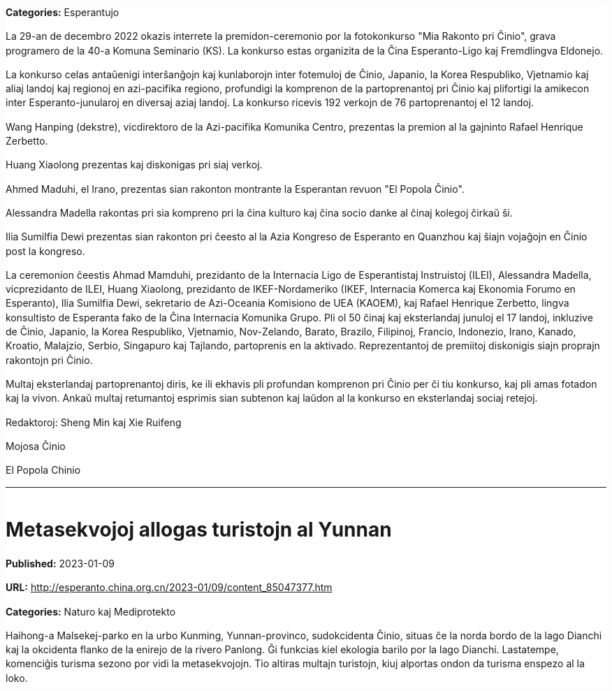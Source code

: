 **Categories:** Esperantujo

La 29-an de decembro 2022 okazis interrete la premidon-ceremonio por la fotokonkurso "Mia Rakonto pri Ĉinio", grava programero de la 40-a Komuna Seminario (KS). La konkurso estas organizita de la Ĉina Esperanto-Ligo kaj Fremdlingva Eldonejo.

La konkurso celas antaŭenigi interŝanĝojn kaj kunlaborojn inter fotemuloj de Ĉinio, Japanio, la Korea Respubliko, Vjetnamio kaj aliaj landoj kaj regionoj en azi-pacifika regiono, profundigi la komprenon de la partoprenantoj pri Ĉinio kaj plifortigi la amikecon inter Esperanto-junularoj en diversaj aziaj landoj. La konkurso ricevis 192 verkojn de 76 partoprenantoj el 12 landoj.

Wang Hanping (dekstre), vicdirektoro de la Azi-pacifika Komunika Centro, prezentas la premion al la gajninto Rafael Henrique Zerbetto.

Huang Xiaolong prezentas kaj diskonigas pri siaj verkoj.

Ahmed Maduhi, el Irano, prezentas sian rakonton montrante la Esperantan revuon "El Popola Ĉinio".

Alessandra Madella rakontas pri sia kompreno pri la ĉina kulturo kaj ĉina socio danke al ĉinaj kolegoj ĉirkaŭ ŝi.

Ilia Sumilfia Dewi prezentas sian rakonton pri ĉeesto al la Azia Kongreso de Esperanto en Quanzhou kaj ŝiajn vojaĝojn en Ĉinio post la kongreso.

La ceremonion ĉeestis Ahmad Mamduhi, prezidanto de la Internacia Ligo de Esperantistaj Instruistoj (ILEI), Alessandra Madella, vicprezidanto de ILEI, Huang Xiaolong, prezidanto de IKEF-Nordameriko (IKEF, Internacia Komerca kaj Ekonomia Forumo en Esperanto), Ilia Sumilfia Dewi, sekretario de Azi-Oceania Komisiono de UEA (KAOEM), kaj Rafael Henrique Zerbetto, lingva konsultisto de Esperanta fako de la Ĉina Internacia Komunika Grupo. Pli ol 50 ĉinaj kaj eksterlandaj junuloj el 17 landoj, inkluzive de Ĉinio, Japanio, la Korea Respubliko, Vjetnamio, Nov-Zelando, Barato, Brazilo, Filipinoj, Francio, Indonezio, Irano, Kanado, Kroatio, Malajzio, Serbio, Singapuro kaj Tajlando, partoprenis en la aktivado. Reprezentantoj de premiitoj diskonigis siajn proprajn rakontojn pri Ĉinio.

Multaj eksterlandaj partoprenantoj diris, ke ili ekhavis pli profundan komprenon pri Ĉinio per ĉi tiu konkurso, kaj pli amas fotadon kaj la vivon. Ankaŭ multaj retumantoj esprimis sian subtenon kaj laŭdon al la konkurso en eksterlandaj sociaj retejoj.

Redaktoroj: Sheng Min kaj Xie Ruifeng

Mojosa Ĉinio

El Popola Chinio


---

# Metasekvojoj allogas turistojn al Yunnan

**Published:** 2023-01-09

**URL:** http://esperanto.china.org.cn/2023-01/09/content_85047377.htm

**Categories:** Naturo kaj Mediprotekto

Haihong-a Malsekej-parko en la urbo Kunming, Yunnan-provinco, sudokcidenta Ĉinio, situas ĉe la norda bordo de la lago Dianchi kaj la okcidenta flanko de la enirejo de la rivero Panlong. Ĝi funkcias kiel ekologia barilo por la lago Dianchi. Lastatempe, komenciĝis turisma sezono por vidi la metasekvojojn. Tio altiras multajn turistojn, kiuj alportas ondon da turisma enspezo al la loko.
